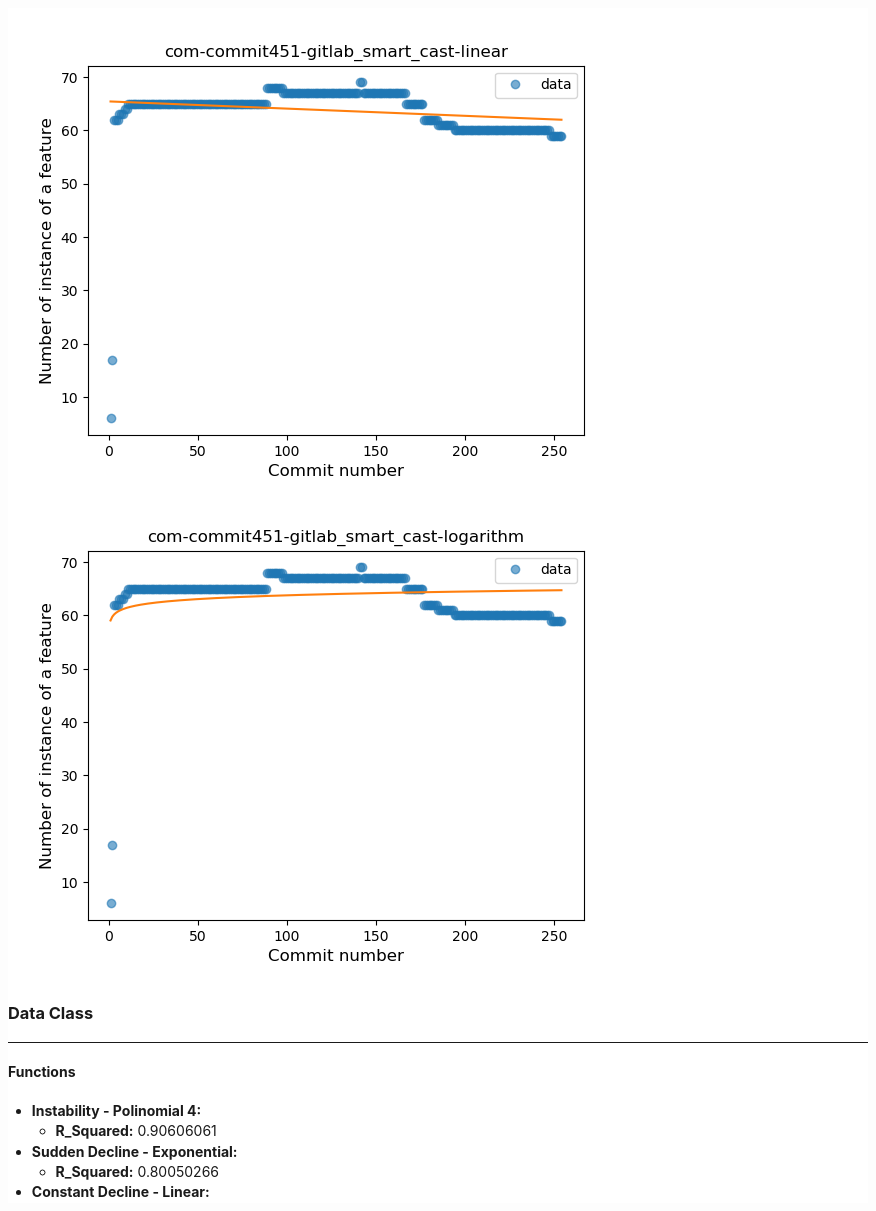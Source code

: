 ![com-commit451-gitlab T2](../plots/com-commit451-gitlab_smart_cast_T2.png)
![com-commit451-gitlab T6](../plots/com-commit451-gitlab_smart_cast_T6.png)
### <a name="data_class">Data Class</a>
----
#### Functions
* **Instability - Polinomial 4:** ![equation](http://latex.codecogs.com/svg.latex?-0.015152x%5E4%20&plus;%200.242424x%5E3%20&plus;-1.25x%5E2%20&plus;%202.063853x%20&plus;%2028.0)
    * **R_Squared:** 0.90606061
* **Sudden Decline - Exponential:** ![equation](http://latex.codecogs.com/svg.latex?1.415294x%5E%7B0.582545%7D%20&plus;%2027.867164)
    * **R_Squared:** 0.80050266
* **Constant Decline - Linear:** ![equation](http://latex.codecogs.com/svg.latex?-0.178571x%20&plus;%2029.0)